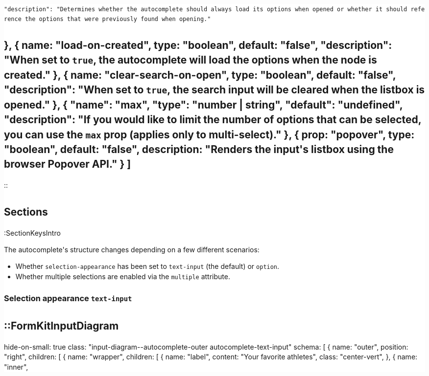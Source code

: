     "description": "Determines whether the autocomplete should always load its options when opened or whether it should reference the options that were previously found when opening."
  },
  {
    name: "load-on-created",
    type: "boolean",
    default: "false",
    "description": "When set to <code>true</code>, the autocomplete will load the options when the node is created."
  },
  {
    name: "clear-search-on-open",
    type: "boolean",
    default: "false",
    "description": "When set to <code>true</code>, the search input will be cleared when the listbox is opened."
  },
  {
    "name": "max",
    "type": "number | string",
    "default": "undefined",
    "description": "If you would like to limit the number of options that can be selected, you can use the <code>max</code> prop (applies only to multi-select)."
  },
  {
    prop: "popover",
    type: "boolean",
    default: "false",
    description: "Renders the input's listbox using the browser Popover API."
  }
]
---
::

## Sections

:SectionKeysIntro

The autocomplete's structure changes depending on a few different scenarios:

- Whether `selection-appearance` has been set to `text-input` (the default) or `option`.
- Whether multiple selections are enabled via the `multiple` attribute.

### Selection appearance `text-input`

::FormKitInputDiagram
---
hide-on-small: true
class: "input-diagram--autocomplete-outer autocomplete-text-input"
schema: [
  {
    name: "outer",
    position: "right",
    children: [
      {
        name: "wrapper",
        children: [
          {
            name: "label",
            content: "Your favorite athletes",
            class: "center-vert",
          },
          {
            name: "inner",